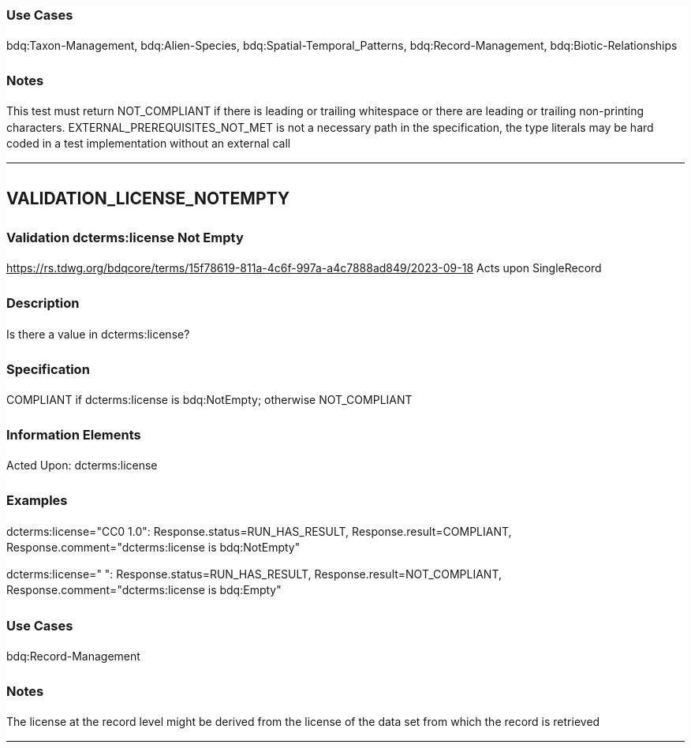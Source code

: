 
### Use Cases

bdq:Taxon-Management, bdq:Alien-Species, bdq:Spatial-Temporal_Patterns, bdq:Record-Management, bdq:Biotic-Relationships

### Notes

This test must return NOT_COMPLIANT if there is leading or trailing whitespace or there are leading or trailing non-printing characters.   EXTERNAL_PREREQUISITES_NOT_MET is not a necessary path in the specification, the type literals may be hard coded in a test implementation without an external call

********************

##  VALIDATION_LICENSE_NOTEMPTY

###  Validation dcterms:license Not Empty
https://rs.tdwg.org/bdqcore/terms/15f78619-811a-4c6f-997a-a4c7888ad849/2023-09-18
Acts upon  SingleRecord

### Description

Is there a value in dcterms:license?

### Specification

COMPLIANT if dcterms:license is bdq:NotEmpty; otherwise NOT_COMPLIANT

### Information Elements

Acted Upon: 
dcterms:license

### Examples

dcterms:license="CC0 1.0": Response.status=RUN_HAS_RESULT, Response.result=COMPLIANT, Response.comment="dcterms:license is bdq:NotEmpty"

dcterms:license=" ": Response.status=RUN_HAS_RESULT, Response.result=NOT_COMPLIANT, Response.comment="dcterms:license is bdq:Empty"


### Use Cases

bdq:Record-Management

### Notes

The license at the record level might be derived from the license of the data set from which the record is retrieved

********************
